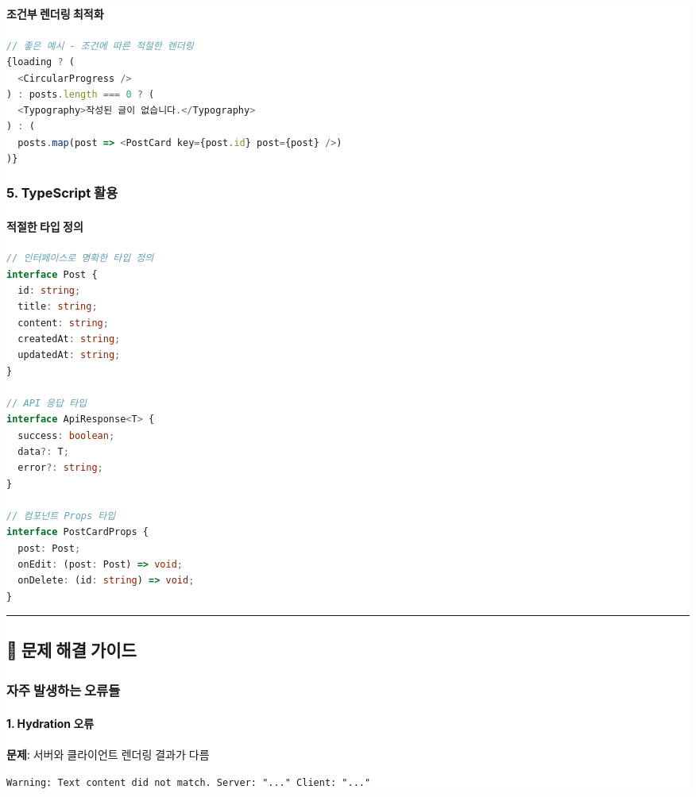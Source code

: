 #### 조건부 렌더링 최적화
```typescript
// 좋은 예시 - 조건에 따른 적절한 렌더링
{loading ? (
  <CircularProgress />
) : posts.length === 0 ? (
  <Typography>작성된 글이 없습니다.</Typography>
) : (
  posts.map(post => <PostCard key={post.id} post={post} />)
)}
```

### 5. TypeScript 활용

#### 적절한 타입 정의
```typescript
// 인터페이스로 명확한 타입 정의
interface Post {
  id: string;
  title: string;
  content: string;
  createdAt: string;
  updatedAt: string;
}

// API 응답 타입
interface ApiResponse<T> {
  success: boolean;
  data?: T;
  error?: string;
}

// 컴포넌트 Props 타입
interface PostCardProps {
  post: Post;
  onEdit: (post: Post) => void;
  onDelete: (id: string) => void;
}
```

---

## 🐛 문제 해결 가이드

### 자주 발생하는 오류들

#### 1. Hydration 오류
**문제**: 서버와 클라이언트 렌더링 결과가 다름
```
Warning: Text content did not match. Server: "..." Client: "..."
```
